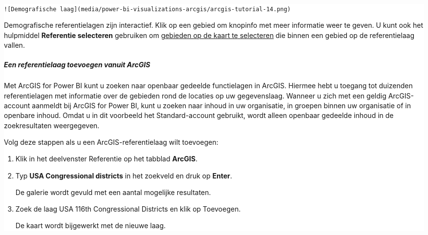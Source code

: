     ![Demografische laag](media/power-bi-visualizations-arcgis/arcgis-tutorial-14.png)
    
Demografische referentielagen zijn interactief. Klik op een gebied om knopinfo met meer informatie weer te geven. U kunt ook het hulpmiddel **Referentie selecteren** gebruiken om [gebieden op de kaart te selecteren](https://doc.arcgis.com/en/power-bi/design/select-features-on-the-map.htm) die binnen een gebied op de referentielaag vallen.

##### <a name="add-a-reference-layer-from-arcgis"></a>Een referentielaag toevoegen vanuit ArcGIS

Met ArcGIS for Power BI kunt u zoeken naar openbaar gedeelde functielagen in ArcGIS. Hiermee hebt u toegang tot duizenden referentielagen met informatie over de gebieden rond de locaties op uw gegevenslaag. Wanneer u zich met een geldig ArcGIS-account aanmeldt bij ArcGIS for Power BI, kunt u zoeken naar inhoud in uw organisatie, in groepen binnen uw organisatie of in openbare inhoud. Omdat u in dit voorbeeld het Standard-account gebruikt, wordt alleen openbaar gedeelde inhoud in de zoekresultaten weergegeven.

Volg deze stappen als u een ArcGIS-referentielaag wilt toevoegen:

1. Klik in het deelvenster Referentie op het tabblad **ArcGIS**.

2. Typ **USA Congressional districts** in het zoekveld en druk op **Enter**.

    De galerie wordt gevuld met een aantal mogelijke resultaten.

3. Zoek de laag USA 116th Congressional Districts en klik op Toevoegen.

    De kaart wordt bijgewerkt met de nieuwe laag.
    